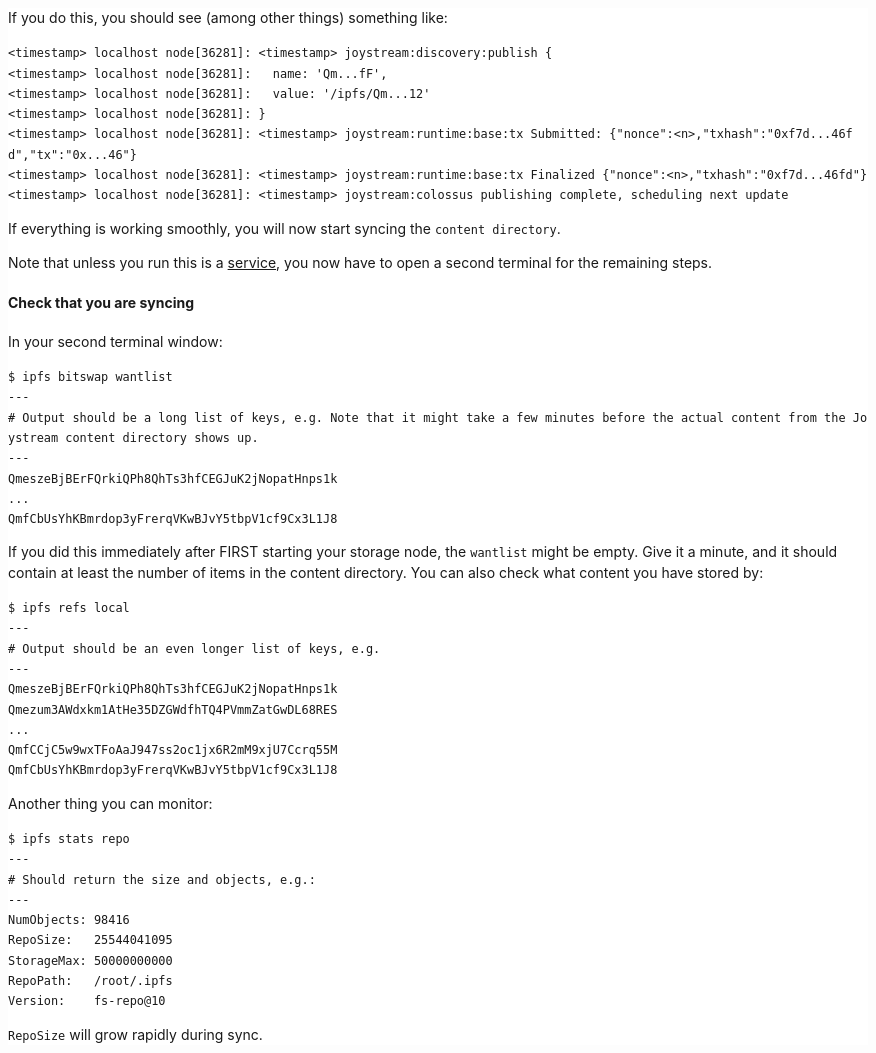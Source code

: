 If you do this, you should see (among other things) something like:

```
<timestamp> localhost node[36281]: <timestamp> joystream:discovery:publish {
<timestamp> localhost node[36281]:   name: 'Qm...fF',
<timestamp> localhost node[36281]:   value: '/ipfs/Qm...12'
<timestamp> localhost node[36281]: }
<timestamp> localhost node[36281]: <timestamp> joystream:runtime:base:tx Submitted: {"nonce":<n>,"txhash":"0xf7d...46fd","tx":"0x...46"}
<timestamp> localhost node[36281]: <timestamp> joystream:runtime:base:tx Finalized {"nonce":<n>,"txhash":"0xf7d...46fd"}
<timestamp> localhost node[36281]: <timestamp> joystream:colossus publishing complete, scheduling next update

```

If everything is working smoothly, you will now start syncing the `content directory`.

Note that unless you run this is a [service](#run-storage-node-as-a-service), you now have to open a second terminal for the remaining steps.

#### Check that you are syncing
In your second terminal window:
```
$ ipfs bitswap wantlist
---
# Output should be a long list of keys, e.g. Note that it might take a few minutes before the actual content from the Joystream content directory shows up.
---
QmeszeBjBErFQrkiQPh8QhTs3hfCEGJuK2jNopatHnps1k
...
QmfCbUsYhKBmrdop3yFrerqVKwBJvY5tbpV1cf9Cx3L1J8
```
If you did this immediately after FIRST starting your storage node, the `wantlist` might be empty. Give it a minute, and it should contain at least the number of items in the content directory. You can also check what content you have stored by:
```
$ ipfs refs local
---
# Output should be an even longer list of keys, e.g.
---
QmeszeBjBErFQrkiQPh8QhTs3hfCEGJuK2jNopatHnps1k
Qmezum3AWdxkm1AtHe35DZGWdfhTQ4PVmmZatGwDL68RES
...
QmfCCjC5w9wxTFoAaJ947ss2oc1jx6R2mM9xjU7Ccrq55M
QmfCbUsYhKBmrdop3yFrerqVKwBJvY5tbpV1cf9Cx3L1J8
```
Another thing you can monitor:
```
$ ipfs stats repo
---
# Should return the size and objects, e.g.:
---
NumObjects: 98416
RepoSize:   25544041095
StorageMax: 50000000000
RepoPath:   /root/.ipfs
Version:    fs-repo@10
```
`RepoSize` will grow rapidly during sync.
